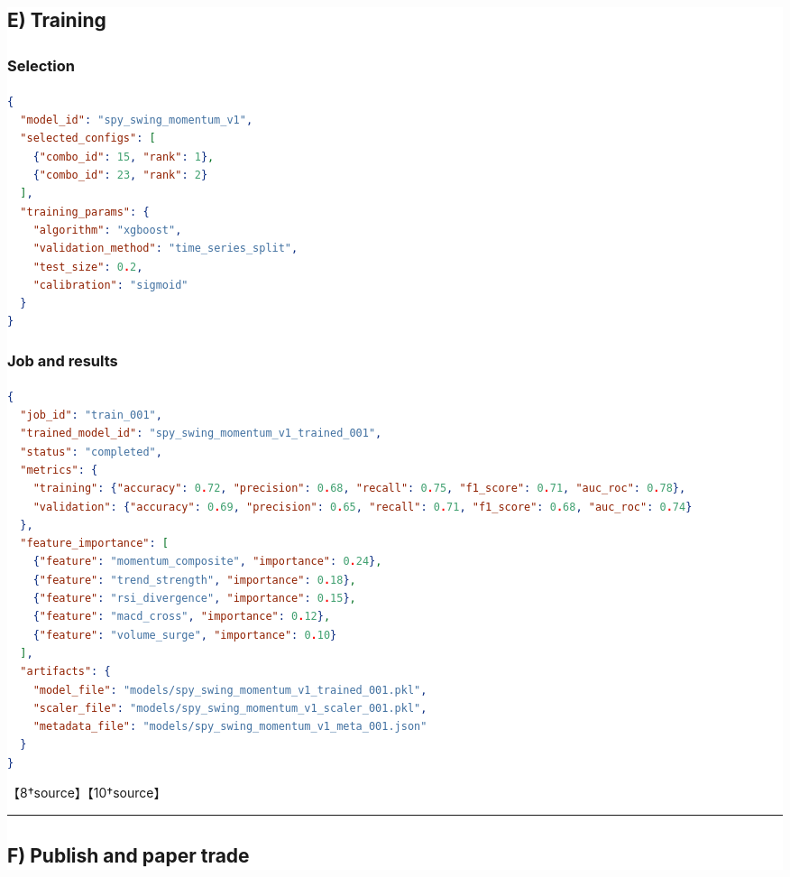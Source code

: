 
## E) Training

### Selection
```json
{
  "model_id": "spy_swing_momentum_v1",
  "selected_configs": [
    {"combo_id": 15, "rank": 1},
    {"combo_id": 23, "rank": 2}
  ],
  "training_params": {
    "algorithm": "xgboost",
    "validation_method": "time_series_split",
    "test_size": 0.2,
    "calibration": "sigmoid"
  }
}
```

### Job and results
```json
{
  "job_id": "train_001",
  "trained_model_id": "spy_swing_momentum_v1_trained_001",
  "status": "completed",
  "metrics": {
    "training": {"accuracy": 0.72, "precision": 0.68, "recall": 0.75, "f1_score": 0.71, "auc_roc": 0.78},
    "validation": {"accuracy": 0.69, "precision": 0.65, "recall": 0.71, "f1_score": 0.68, "auc_roc": 0.74}
  },
  "feature_importance": [
    {"feature": "momentum_composite", "importance": 0.24},
    {"feature": "trend_strength", "importance": 0.18},
    {"feature": "rsi_divergence", "importance": 0.15},
    {"feature": "macd_cross", "importance": 0.12},
    {"feature": "volume_surge", "importance": 0.10}
  ],
  "artifacts": {
    "model_file": "models/spy_swing_momentum_v1_trained_001.pkl",
    "scaler_file": "models/spy_swing_momentum_v1_scaler_001.pkl",
    "metadata_file": "models/spy_swing_momentum_v1_meta_001.json"
  }
}
```
【8†source】【10†source】

---

## F) Publish and paper trade
